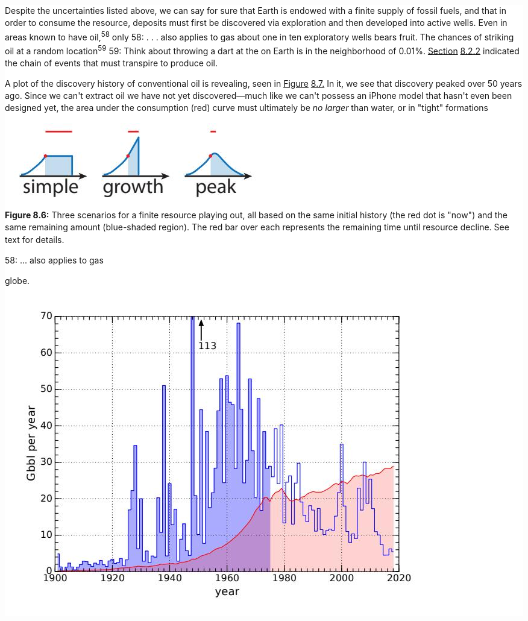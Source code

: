 Despite the uncertainties listed above, we can say for sure that Earth is endowed with a finite supply of fossil fuels, and that in order to consume the resource, deposits must first be discovered via exploration and then developed into active wells. Even in areas known to have oil,<sup>58</sup> only 58: . . . also applies to gas about one in ten exploratory wells bears fruit. The chances of striking oil at a random location<sup>59</sup> 59: Think about throwing a dart at the on Earth is in the neighborhood of 0.01%. [Section](#page-137-0) [8.2.2](#page-137-0) indicated the chain of events that must transpire to produce oil.

A plot of the discovery history of conventional oil is revealing, seen in [Figure](#page-148-0) [8.7.](#page-148-0) In it, we see that discovery peaked over 50 years ago. Since we can't extract oil we have not yet discovered—much like we can't possess an iPhone model that hasn't even been designed yet, the area under the consumption (red) curve must ultimately be *no larger* than water, or in "tight" formations

<span id="page-147-1"></span>![](../figures/Ch08_FossilFuels/_page_147_Figure_8.jpeg)

**Figure 8.6:** Three scenarios for a finite resource playing out, all based on the same initial history (the red dot is "now") and the same remaining amount (blue-shaded region). The red bar over each represents the remaining time until resource decline. See text for details.

58: ... also applies to gas

globe.

<span id="page-148-0"></span>![](../figures/Ch08_FossilFuels/_page_148_Figure_1.jpeg)
